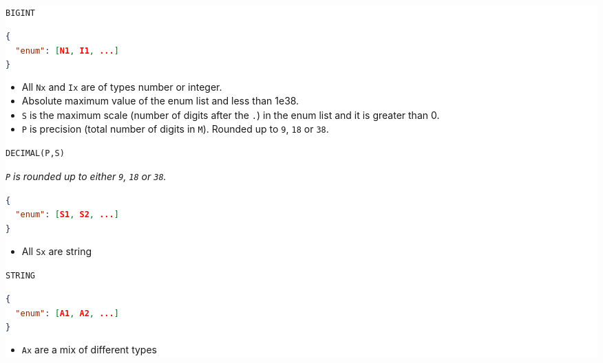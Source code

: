 `BIGINT`

</td>
</tr>
<tr>
<td>

```json
{
  "enum": [N1, I1, ...]
}
```

- All `Nx` and `Ix` are of types number or integer.
- Absolute maximum value of the enum list and less than 1e38.
- `S` is the maximum scale (number of digits after the `.`) in the enum list and it is greater than 0.
- `P` is precision (total number of digits in `M`). Rounded up to `9`, `18` or `38`.

</td>
<td>

`DECIMAL(P,S)`

_`P` is rounded up to either `9`, `18` or `38`._

</td>
</tr>
<tr>
<td>

```json
{
  "enum": [S1, S2, ...]
}
```

- All `Sx` are string

</td>
<td>

`STRING`

</td>
</tr>
<tr>
<td >

```json
{
  "enum": [A1, A2, ...]
}
```

- `Ax` are a mix of different types

</td>
<td>

